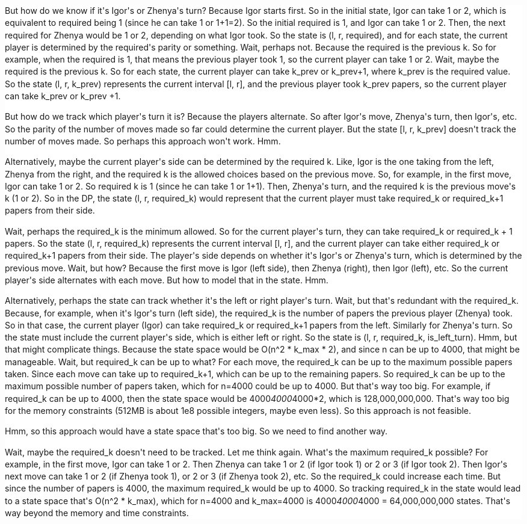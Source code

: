 But how do we know if it's Igor's or Zhenya's turn? Because Igor starts first. So in the initial state, Igor can take 1 or 2, which is equivalent to required being 1 (since he can take 1 or 1+1=2). So the initial required is 1, and Igor can take 1 or 2. Then, the next required for Zhenya would be 1 or 2, depending on what Igor took. So the state is (l, r, required), and for each state, the current player is determined by the required's parity or something. Wait, perhaps not. Because the required is the previous k. So for example, when the required is 1, that means the previous player took 1, so the current player can take 1 or 2. Wait, maybe the required is the previous k. So for each state, the current player can take k_prev or k_prev+1, where k_prev is the required value. So the state (l, r, k_prev) represents the current interval [l, r], and the previous player took k_prev papers, so the current player can take k_prev or k_prev +1.

But how do we track which player's turn it is? Because the players alternate. So after Igor's move, Zhenya's turn, then Igor's, etc. So the parity of the number of moves made so far could determine the current player. But the state [l, r, k_prev] doesn't track the number of moves made. So perhaps this approach won't work. Hmm.

Alternatively, maybe the current player's side can be determined by the required k. Like, Igor is the one taking from the left, Zhenya from the right, and the required k is the allowed choices based on the previous move. So, for example, in the first move, Igor can take 1 or 2. So required k is 1 (since he can take 1 or 1+1). Then, Zhenya's turn, and the required k is the previous move's k (1 or 2). So in the DP, the state (l, r, required_k) would represent that the current player must take required_k or required_k+1 papers from their side.

Wait, perhaps the required_k is the minimum allowed. So for the current player's turn, they can take required_k or required_k + 1 papers. So the state (l, r, required_k) represents the current interval [l, r], and the current player can take either required_k or required_k+1 papers from their side. The player's side depends on whether it's Igor's or Zhenya's turn, which is determined by the previous move. Wait, but how? Because the first move is Igor (left side), then Zhenya (right), then Igor (left), etc. So the current player's side alternates with each move. But how to model that in the state. Hmm.

Alternatively, perhaps the state can track whether it's the left or right player's turn. Wait, but that's redundant with the required_k. Because, for example, when it's Igor's turn (left side), the required_k is the number of papers the previous player (Zhenya) took. So in that case, the current player (Igor) can take required_k or required_k+1 papers from the left. Similarly for Zhenya's turn. So the state must include the current player's side, which is either left or right. So the state is (l, r, required_k, is_left_turn). Hmm, but that might complicate things. Because the state space would be O(n^2 * k_max * 2), and since n can be up to 4000, that might be manageable. Wait, but required_k can be up to what? For each move, the required_k can be up to the maximum possible papers taken. Since each move can take up to required_k+1, which can be up to the remaining papers. So required_k can be up to the maximum possible number of papers taken, which for n=4000 could be up to 4000. But that's way too big. For example, if required_k can be up to 4000, then the state space would be 4000*4000*4000*2, which is 128,000,000,000. That's way too big for the memory constraints (512MB is about 1e8 possible integers, maybe even less). So this approach is not feasible.

Hmm, so this approach would have a state space that's too big. So we need to find another way.

Wait, maybe the required_k doesn't need to be tracked. Let me think again. What's the maximum required_k possible? For example, in the first move, Igor can take 1 or 2. Then Zhenya can take 1 or 2 (if Igor took 1) or 2 or 3 (if Igor took 2). Then Igor's next move can take 1 or 2 (if Zhenya took 1), or 2 or 3 (if Zhenya took 2), etc. So the required_k could increase each time. But since the number of papers is 4000, the maximum required_k would be up to 4000. So tracking required_k in the state would lead to a state space that's O(n^2 * k_max), which for n=4000 and k_max=4000 is 4000*4000*4000 = 64,000,000,000 states. That's way beyond the memory and time constraints.
